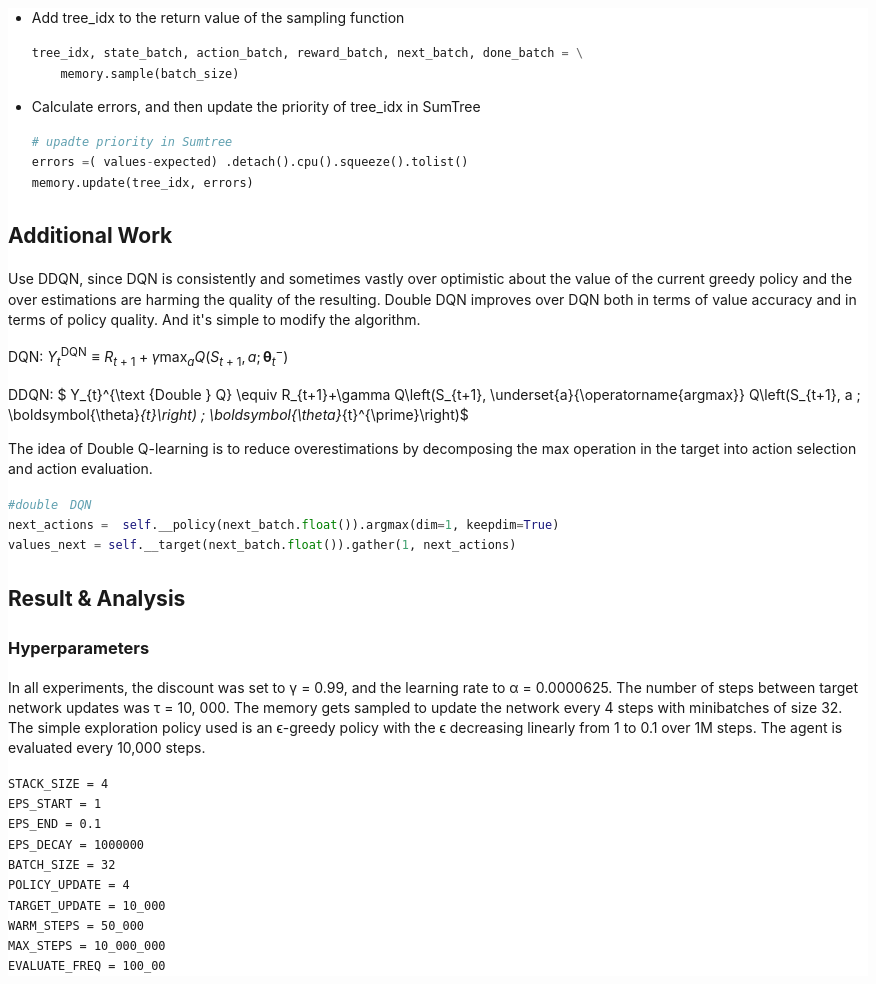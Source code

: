   + Add tree_idx to the return value of the sampling function 

    ```python
    tree_idx, state_batch, action_batch, reward_batch, next_batch, done_batch = \
    	memory.sample(batch_size)
    ```

  + Calculate errors, and then update the priority of tree_idx in SumTree 

    ```python
    # upadte priority in Sumtree
    errors =( values-expected) .detach().cpu().squeeze().tolist()
    memory.update(tree_idx, errors)
    ```



## Additional Work

Use DDQN, since DQN is consistently and sometimes vastly over optimistic about the value of the current greedy policy and the over estimations are harming the quality of the resulting. Double DQN improves over DQN both in terms of value accuracy and in terms of policy quality. And it's simple to modify the algorithm.

DQN: $Y_{t}^{\mathrm{DQN}} \equiv R_{t+1}+\gamma \max _{a} Q\left(S_{t+1}, a ; \boldsymbol{\theta}_{t}^{-}\right)$

DDQN: $ Y_{t}^{\text {Double } Q} \equiv R_{t+1}+\gamma Q\left(S_{t+1}, \underset{a}{\operatorname{argmax}} Q\left(S_{t+1}, a ; \boldsymbol{\theta}_{t}\right) ; \boldsymbol{\theta}_{t}^{\prime}\right)$

The idea of Double Q-learning is to reduce overestimations by decomposing the max operation in the target into action selection and action evaluation.

```python
#double　DQN
next_actions =  self.__policy(next_batch.float()).argmax(dim=1, keepdim=True)
values_next = self.__target(next_batch.float()).gather(1, next_actions)
```



## Result & Analysis

### Hyperparameters

In all experiments, the discount was set to γ = 0.99, and the learning rate to α = 0.0000625. The number of steps between target network updates was τ = 10, 000. The memory gets sampled to update the network every 4 steps with minibatches of size 32. The simple exploration policy used is an ϵ-greedy policy with the ϵ decreasing linearly from 1 to 0.1 over 1M steps. The agent is evaluated every 10,000 steps. 

```
STACK_SIZE = 4
EPS_START = 1
EPS_END = 0.1
EPS_DECAY = 1000000
BATCH_SIZE = 32
POLICY_UPDATE = 4
TARGET_UPDATE = 10_000
WARM_STEPS = 50_000
MAX_STEPS = 10_000_000
EVALUATE_FREQ = 100_00
```
